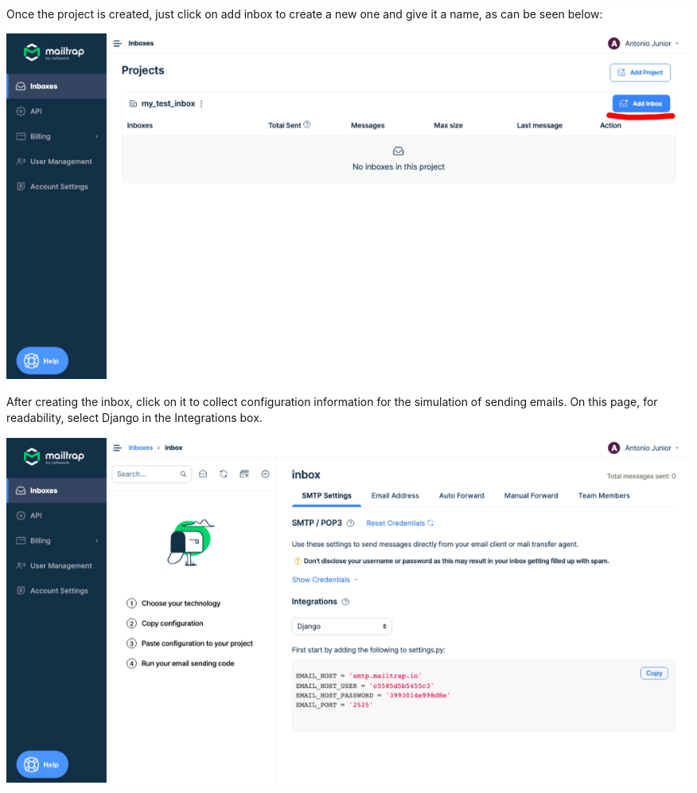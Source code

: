 Once the project is created, just click on add inbox to create a new one and give it a name, as can be seen below:

![](images/create_inbox_mail_trap.png)

After creating the inbox, click on it to collect configuration information for the simulation of sending emails.
On this page, for readability, select Django in the Integrations box.

![](images/mail_trap_get_configs.png)
